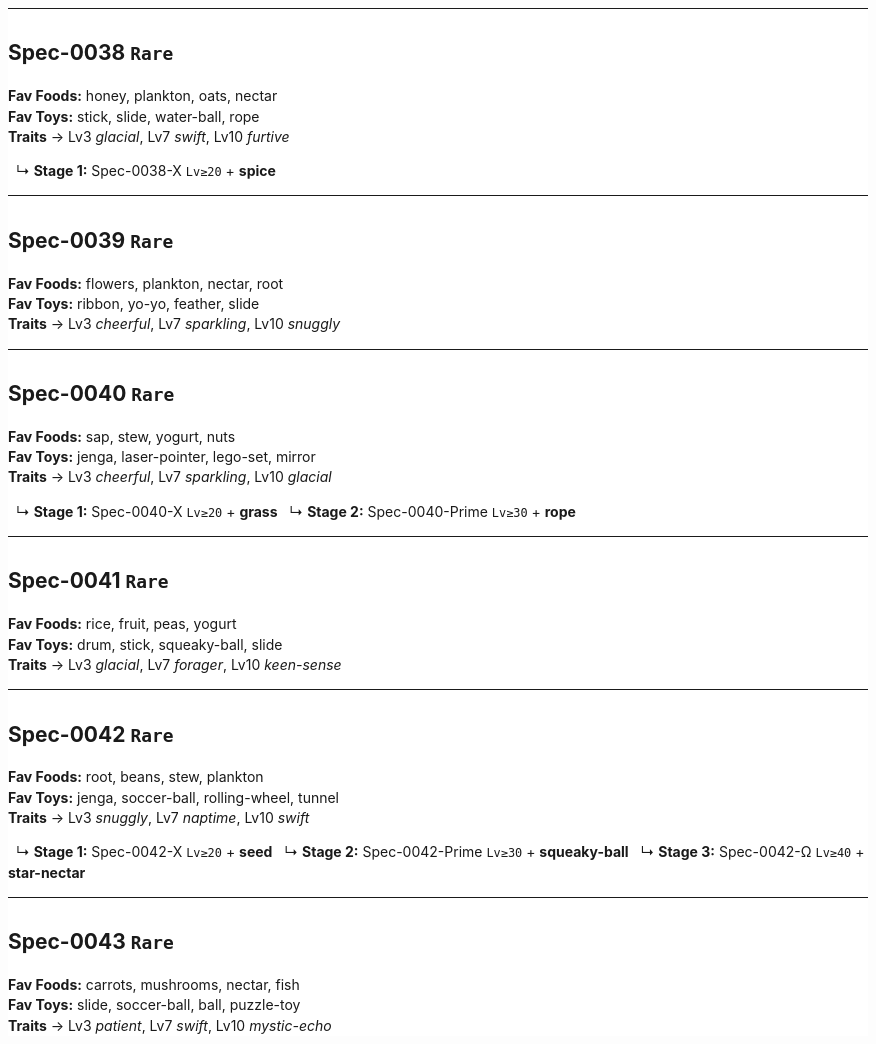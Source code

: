 
---

## Spec-0038  `Rare`
**Fav Foods:** honey, plankton, oats, nectar  
**Fav Toys:** stick, slide, water-ball, rope  
**Traits** → Lv3 *glacial*, Lv7 *swift*, Lv10 *furtive*

&nbsp;&nbsp;↳ **Stage 1:** Spec-0038-X  `Lv≥20` + **spice**

---

## Spec-0039  `Rare`
**Fav Foods:** flowers, plankton, nectar, root  
**Fav Toys:** ribbon, yo-yo, feather, slide  
**Traits** → Lv3 *cheerful*, Lv7 *sparkling*, Lv10 *snuggly*


---

## Spec-0040  `Rare`
**Fav Foods:** sap, stew, yogurt, nuts  
**Fav Toys:** jenga, laser-pointer, lego-set, mirror  
**Traits** → Lv3 *cheerful*, Lv7 *sparkling*, Lv10 *glacial*

&nbsp;&nbsp;↳ **Stage 1:** Spec-0040-X  `Lv≥20` + **grass**
&nbsp;&nbsp;↳ **Stage 2:** Spec-0040-Prime  `Lv≥30` + **rope**

---

## Spec-0041  `Rare`
**Fav Foods:** rice, fruit, peas, yogurt  
**Fav Toys:** drum, stick, squeaky-ball, slide  
**Traits** → Lv3 *glacial*, Lv7 *forager*, Lv10 *keen-sense*


---

## Spec-0042  `Rare`
**Fav Foods:** root, beans, stew, plankton  
**Fav Toys:** jenga, soccer-ball, rolling-wheel, tunnel  
**Traits** → Lv3 *snuggly*, Lv7 *naptime*, Lv10 *swift*

&nbsp;&nbsp;↳ **Stage 1:** Spec-0042-X  `Lv≥20` + **seed**
&nbsp;&nbsp;↳ **Stage 2:** Spec-0042-Prime  `Lv≥30` + **squeaky-ball**
&nbsp;&nbsp;↳ **Stage 3:** Spec-0042-Ω  `Lv≥40` + **star-nectar**

---

## Spec-0043  `Rare`
**Fav Foods:** carrots, mushrooms, nectar, fish  
**Fav Toys:** slide, soccer-ball, ball, puzzle-toy  
**Traits** → Lv3 *patient*, Lv7 *swift*, Lv10 *mystic-echo*
